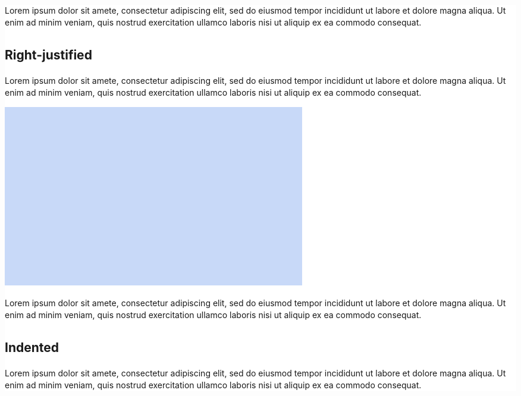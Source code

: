 Lorem ipsum dolor sit amete, consectetur adipiscing elit, sed do eiusmod tempor incididunt ut labore et dolore magna aliqua. Ut enim ad minim veniam, quis nostrud exercitation ullamco laboris nisi ut aliquip ex ea commodo consequat.

## Right-justified

Lorem ipsum dolor sit amete, consectetur adipiscing elit, sed do eiusmod tempor incididunt ut labore et dolore magna aliqua. Ut enim ad minim veniam, quis nostrud exercitation ullamco laboris nisi ut aliquip ex ea commodo consequat.

<p class="text-end"><img src="img-800.png" width="500" loading="lazy"></p>

Lorem ipsum dolor sit amete, consectetur adipiscing elit, sed do eiusmod tempor incididunt ut labore et dolore magna aliqua. Ut enim ad minim veniam, quis nostrud exercitation ullamco laboris nisi ut aliquip ex ea commodo consequat.

## Indented

Lorem ipsum dolor sit amete, consectetur adipiscing elit, sed do eiusmod tempor incididunt ut labore et dolore magna aliqua. Ut enim ad minim veniam, quis nostrud exercitation ullamco laboris nisi ut aliquip ex ea commodo consequat.
